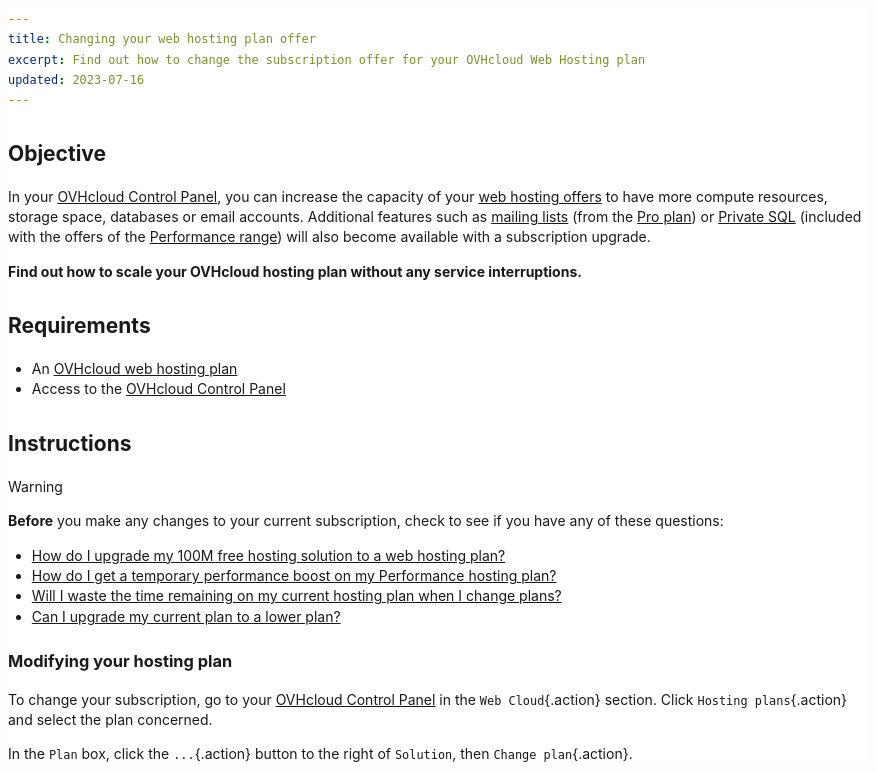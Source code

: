 ```yaml
---
title: Changing your web hosting plan offer
excerpt: Find out how to change the subscription offer for your OVHcloud Web Hosting plan
updated: 2023-07-16
---
```


## Objective

In your [OVHcloud Control Panel](https://www.ovh.com/auth/?action=gotomanager&from=https://www.ovh.co.uk/&ovhSubsidiary=GB), you can increase the capacity of your [web hosting offers](https://www.ovhcloud.com/en-gb/web-hosting/) to have more compute resources, storage space, databases or email accounts. Additional features such as [mailing lists](/pages/web_cloud/email_and_collaborative_solutions/mx_plan/feature_mailing_list) (from the [Pro plan](https://www.ovhcloud.com/en-gb/web-hosting/professional-offer/)) or [Private SQL](https://www.ovhcloud.com/en-gb/web-hosting/options/private-sql/) (included with the offers of the [Performance range](https://www.ovhcloud.com/en-gb/web-hosting/performance-offer/)) will also become available with a subscription upgrade.

**Find out how to scale your OVHcloud hosting plan without any service interruptions.**

## Requirements

- An [OVHcloud web hosting plan](https://www.ovhcloud.com/en-gb/web-hosting/)
- Access to the [OVHcloud Control Panel](https://www.ovh.com/auth/?action=gotomanager&from=https://www.ovh.co.uk/&ovhSubsidiary=GB)

## Instructions

> [!warning]
>
> **Before** you make any changes to your current subscription, check to see if you have any of these questions:
>
> - [How do I upgrade my 100M free hosting solution to a web hosting plan?](#start10m)
> - [How do I get a temporary performance boost on my Performance hosting plan?](#boost)
> - [Will I waste the time remaining on my current hosting plan when I change plans?](#billing)
> - [Can I upgrade my current plan to a lower plan?](#checks)
>

### Modifying your hosting plan <a name="modify"></a>

To change your subscription, go to your [OVHcloud Control Panel](https://www.ovh.com/auth/?action=gotomanager&from=https://www.ovh.co.uk/&ovhSubsidiary=GB) in the `Web Cloud`{.action} section. Click `Hosting plans`{.action} and select the plan concerned.

In the `Plan` box, click the `...`{.action} button to the right of `Solution`, then `Change plan`{.action}.
